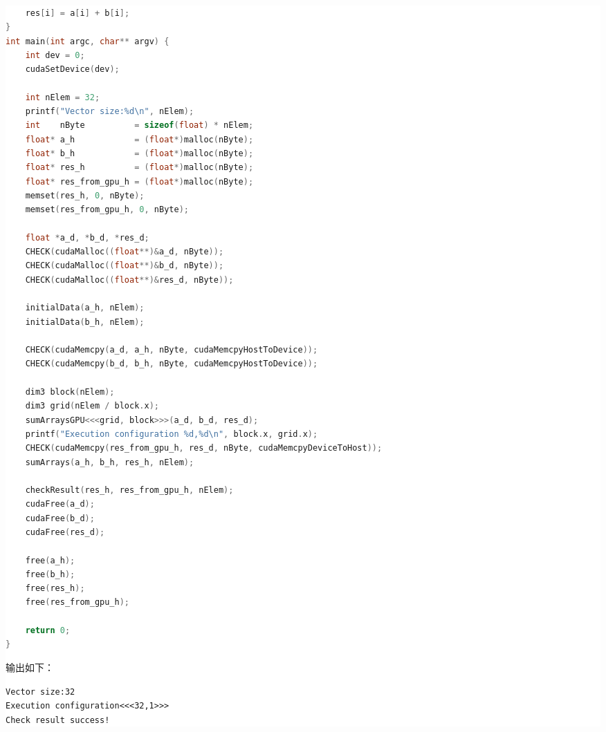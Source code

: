 ```C
    res[i] = a[i] + b[i];
}
int main(int argc, char** argv) {
    int dev = 0;
    cudaSetDevice(dev);

    int nElem = 32;
    printf("Vector size:%d\n", nElem);
    int    nByte          = sizeof(float) * nElem;
    float* a_h            = (float*)malloc(nByte);
    float* b_h            = (float*)malloc(nByte);
    float* res_h          = (float*)malloc(nByte);
    float* res_from_gpu_h = (float*)malloc(nByte);
    memset(res_h, 0, nByte);
    memset(res_from_gpu_h, 0, nByte);

    float *a_d, *b_d, *res_d;
    CHECK(cudaMalloc((float**)&a_d, nByte));
    CHECK(cudaMalloc((float**)&b_d, nByte));
    CHECK(cudaMalloc((float**)&res_d, nByte));

    initialData(a_h, nElem);
    initialData(b_h, nElem);

    CHECK(cudaMemcpy(a_d, a_h, nByte, cudaMemcpyHostToDevice));
    CHECK(cudaMemcpy(b_d, b_h, nByte, cudaMemcpyHostToDevice));

    dim3 block(nElem);
    dim3 grid(nElem / block.x);
    sumArraysGPU<<<grid, block>>>(a_d, b_d, res_d);
    printf("Execution configuration %d,%d\n", block.x, grid.x);
    CHECK(cudaMemcpy(res_from_gpu_h, res_d, nByte, cudaMemcpyDeviceToHost));
    sumArrays(a_h, b_h, res_h, nElem);

    checkResult(res_h, res_from_gpu_h, nElem);
    cudaFree(a_d);
    cudaFree(b_d);
    cudaFree(res_d);

    free(a_h);
    free(b_h);
    free(res_h);
    free(res_from_gpu_h);

    return 0;
}
```

输出如下：

```shell
Vector size:32
Execution configuration<<<32,1>>>
Check result success!
```
